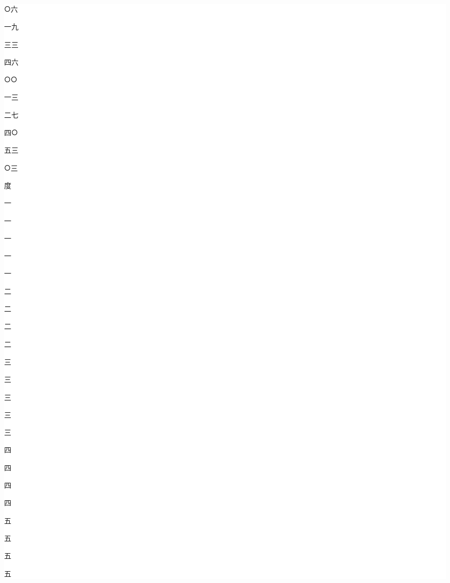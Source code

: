○六

一九

三三

四六

○○

一三

二七

四○

五三

○三

度

一

一

一

一

一

二

二

二

二

三

三

三

三

三

四

四

四

四

五

五

五

五
